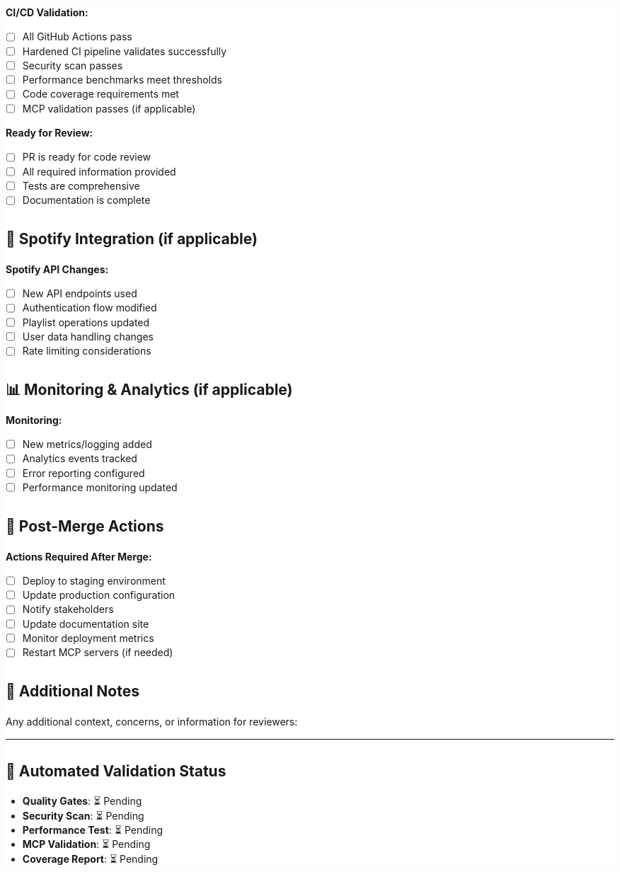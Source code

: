 **CI/CD Validation:**
- [ ] All GitHub Actions pass
- [ ] Hardened CI pipeline validates successfully
- [ ] Security scan passes
- [ ] Performance benchmarks meet thresholds
- [ ] Code coverage requirements met
- [ ] MCP validation passes (if applicable)

**Ready for Review:**
- [ ] PR is ready for code review
- [ ] All required information provided
- [ ] Tests are comprehensive
- [ ] Documentation is complete

## 🎵 Spotify Integration (if applicable)

**Spotify API Changes:**
- [ ] New API endpoints used
- [ ] Authentication flow modified
- [ ] Playlist operations updated
- [ ] User data handling changes
- [ ] Rate limiting considerations

## 📊 Monitoring & Analytics (if applicable)

**Monitoring:**
- [ ] New metrics/logging added
- [ ] Analytics events tracked
- [ ] Error reporting configured
- [ ] Performance monitoring updated

## 🔄 Post-Merge Actions

**Actions Required After Merge:**
- [ ] Deploy to staging environment
- [ ] Update production configuration
- [ ] Notify stakeholders
- [ ] Update documentation site
- [ ] Monitor deployment metrics
- [ ] Restart MCP servers (if needed)

## 💬 Additional Notes

Any additional context, concerns, or information for reviewers:

---

## 🤖 Automated Validation Status


- **Quality Gates**: ⏳ Pending
- **Security Scan**: ⏳ Pending  
- **Performance Test**: ⏳ Pending
- **MCP Validation**: ⏳ Pending
- **Coverage Report**: ⏳ Pending
